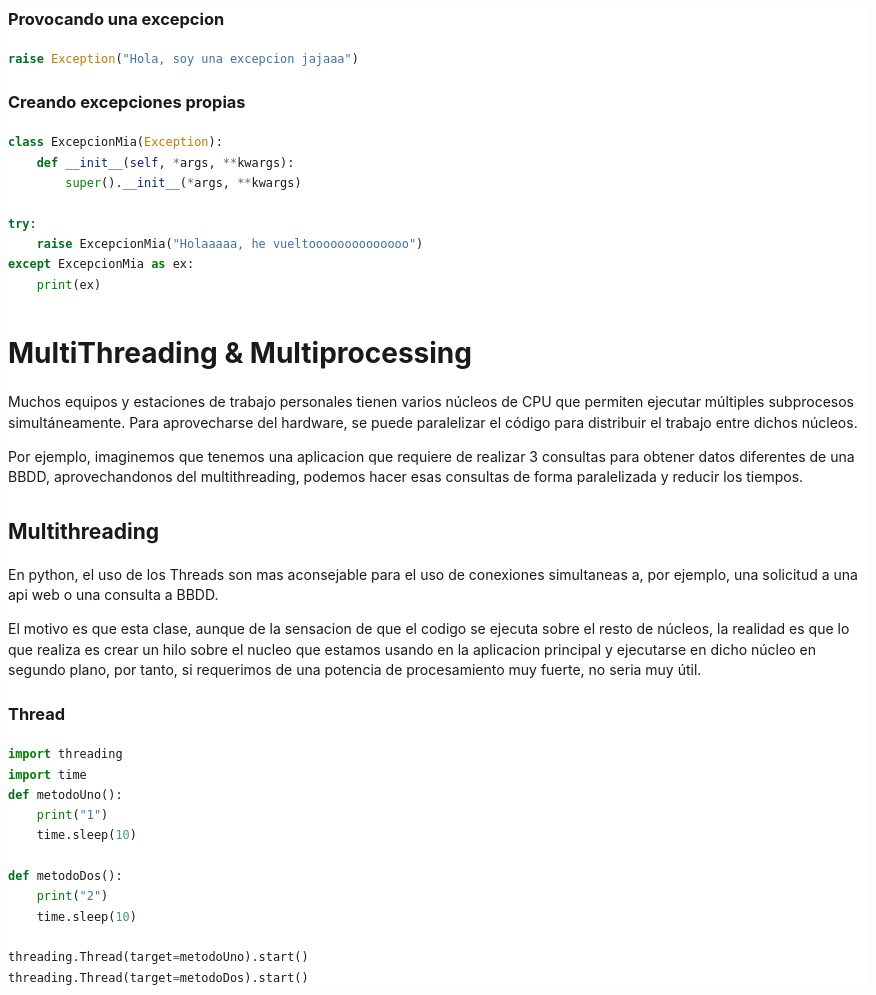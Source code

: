### Provocando una excepcion
```Python
raise Exception("Hola, soy una excepcion jajaaa")
```

### Creando excepciones propias
```Python
class ExcepcionMia(Exception):
    def __init__(self, *args, **kwargs):
        super().__init__(*args, **kwargs)

try:
    raise ExcepcionMia("Holaaaaa, he vueltoooooooooooooo")
except ExcepcionMia as ex:
    print(ex)
```

# MultiThreading & Multiprocessing
Muchos equipos y estaciones de trabajo personales tienen varios núcleos de CPU que permiten ejecutar múltiples subprocesos simultáneamente. Para aprovecharse del hardware, se puede paralelizar el código para distribuir el trabajo entre dichos núcleos.

Por ejemplo, imaginemos que tenemos una aplicacion que requiere de realizar 3 consultas para obtener datos diferentes de una BBDD, aprovechandonos del multithreading, podemos hacer esas consultas de forma paralelizada y reducir los tiempos.

## Multithreading
En python, el uso de los Threads son mas aconsejable para el uso de conexiones simultaneas a, por ejemplo, una solicitud a una api web o una consulta a BBDD.
 
El motivo es que esta clase, aunque de la sensacion de que el codigo se ejecuta sobre el resto de núcleos, la realidad es que lo que realiza es crear un hilo sobre el nucleo que estamos usando en la aplicacion principal y ejecutarse en dicho núcleo en segundo plano, por tanto, si requerimos de una potencia de procesamiento muy fuerte, no seria muy útil.

### Thread
```Python
import threading
import time
def metodoUno():
    print("1")
    time.sleep(10)

def metodoDos():
    print("2")
    time.sleep(10)

threading.Thread(target=metodoUno).start()
threading.Thread(target=metodoDos).start()
```
